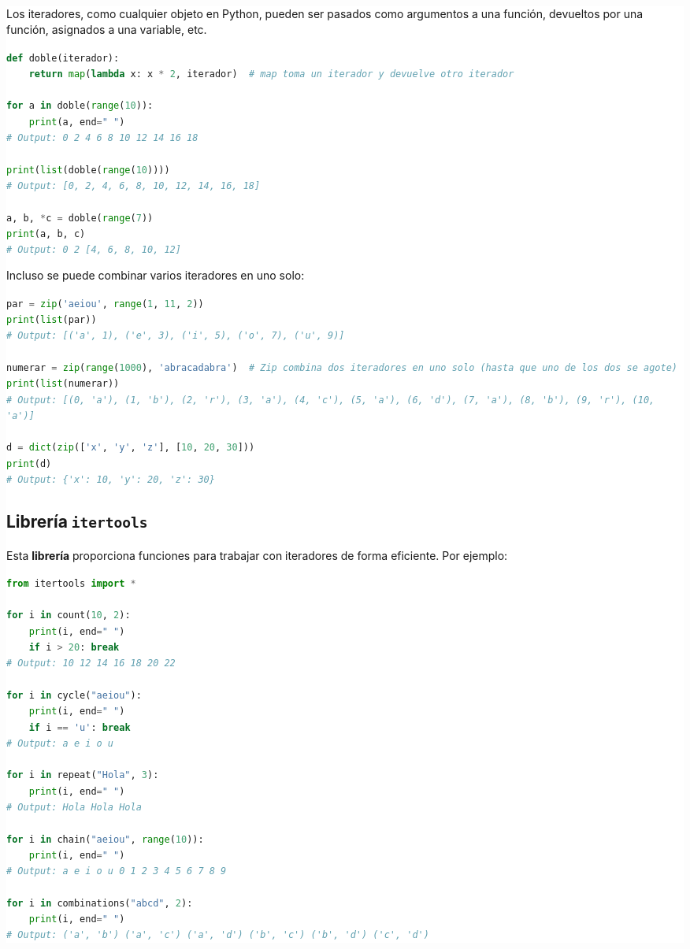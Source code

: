 Los iteradores, como cualquier objeto en Python, pueden ser pasados como argumentos a una función, devueltos por una función, asignados a una variable, etc.

```python
def doble(iterador):   
    return map(lambda x: x * 2, iterador)  # map toma un iterador y devuelve otro iterador

for a in doble(range(10)):
    print(a, end=" ")
# Output: 0 2 4 6 8 10 12 14 16 18

print(list(doble(range(10))))
# Output: [0, 2, 4, 6, 8, 10, 12, 14, 16, 18]

a, b, *c = doble(range(7))
print(a, b, c)
# Output: 0 2 [4, 6, 8, 10, 12]
```

Incluso se puede combinar varios iteradores en uno solo:

```python
par = zip('aeiou', range(1, 11, 2))
print(list(par))
# Output: [('a', 1), ('e', 3), ('i', 5), ('o', 7), ('u', 9)]

numerar = zip(range(1000), 'abracadabra')  # Zip combina dos iteradores en uno solo (hasta que uno de los dos se agote)
print(list(numerar))
# Output: [(0, 'a'), (1, 'b'), (2, 'r'), (3, 'a'), (4, 'c'), (5, 'a'), (6, 'd'), (7, 'a'), (8, 'b'), (9, 'r'), (10, 'a')]

d = dict(zip(['x', 'y', 'z'], [10, 20, 30]))
print(d)
# Output: {'x': 10, 'y': 20, 'z': 30}
```

## Librería `itertools`

Esta **librería** proporciona funciones para trabajar con iteradores de forma eficiente. Por ejemplo:

```python
from itertools import * 

for i in count(10, 2):
    print(i, end=" ")
    if i > 20: break
# Output: 10 12 14 16 18 20 22

for i in cycle("aeiou"):
    print(i, end=" ")
    if i == 'u': break
# Output: a e i o u

for i in repeat("Hola", 3):
    print(i, end=" ")
# Output: Hola Hola Hola

for i in chain("aeiou", range(10)):
    print(i, end=" ")   
# Output: a e i o u 0 1 2 3 4 5 6 7 8 9

for i in combinations("abcd", 2):
    print(i, end=" ")
# Output: ('a', 'b') ('a', 'c') ('a', 'd') ('b', 'c') ('b', 'd') ('c', 'd')
```